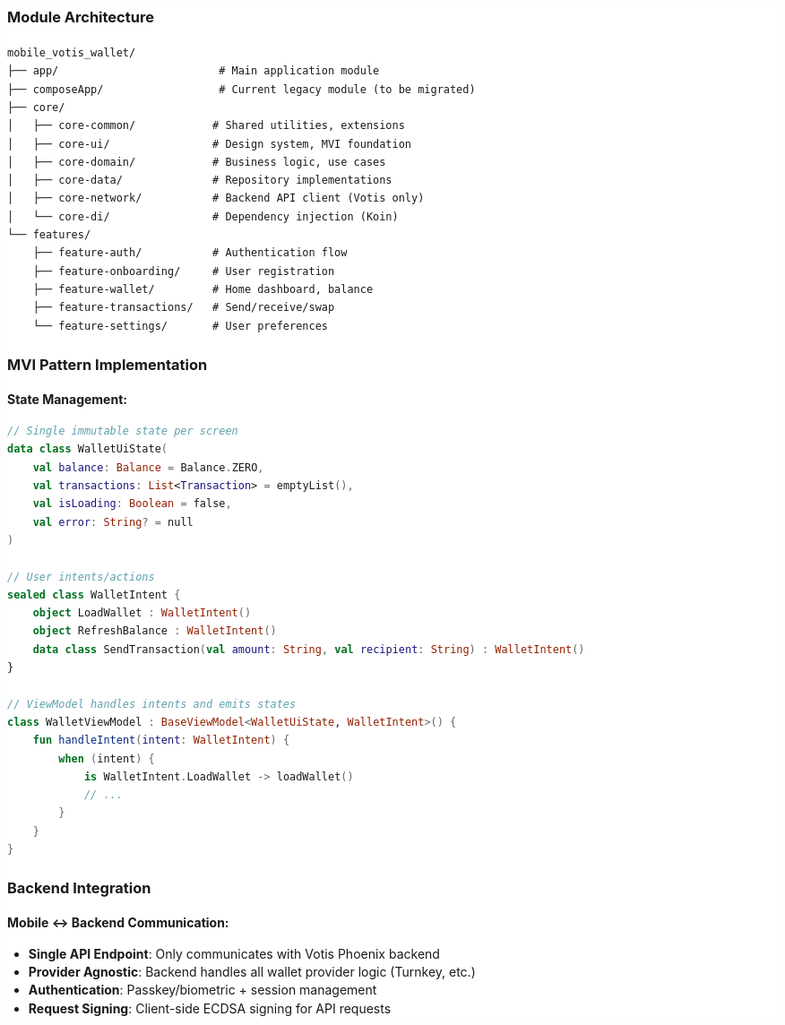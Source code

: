 ### Module Architecture
```
mobile_votis_wallet/
├── app/                         # Main application module
├── composeApp/                  # Current legacy module (to be migrated)
├── core/
│   ├── core-common/            # Shared utilities, extensions
│   ├── core-ui/                # Design system, MVI foundation
│   ├── core-domain/            # Business logic, use cases
│   ├── core-data/              # Repository implementations
│   ├── core-network/           # Backend API client (Votis only)
│   └── core-di/                # Dependency injection (Koin)
└── features/
    ├── feature-auth/           # Authentication flow
    ├── feature-onboarding/     # User registration
    ├── feature-wallet/         # Home dashboard, balance
    ├── feature-transactions/   # Send/receive/swap
    └── feature-settings/       # User preferences
```

### MVI Pattern Implementation

**State Management:**
```kotlin
// Single immutable state per screen
data class WalletUiState(
    val balance: Balance = Balance.ZERO,
    val transactions: List<Transaction> = emptyList(),
    val isLoading: Boolean = false,
    val error: String? = null
)

// User intents/actions
sealed class WalletIntent {
    object LoadWallet : WalletIntent()
    object RefreshBalance : WalletIntent()
    data class SendTransaction(val amount: String, val recipient: String) : WalletIntent()
}

// ViewModel handles intents and emits states
class WalletViewModel : BaseViewModel<WalletUiState, WalletIntent>() {
    fun handleIntent(intent: WalletIntent) {
        when (intent) {
            is WalletIntent.LoadWallet -> loadWallet()
            // ...
        }
    }
}
```

### Backend Integration
**Mobile ↔ Backend Communication:**
- **Single API Endpoint**: Only communicates with Votis Phoenix backend
- **Provider Agnostic**: Backend handles all wallet provider logic (Turnkey, etc.)
- **Authentication**: Passkey/biometric + session management
- **Request Signing**: Client-side ECDSA signing for API requests
